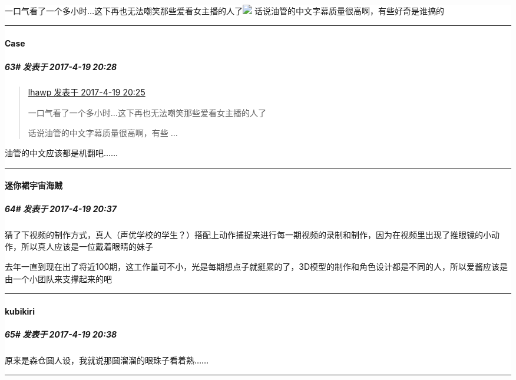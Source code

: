 


一口气看了一个多小时…这下再也无法嘲笑那些爱看女主播的人了<img src="https://static.saraba1st.com/image/smiley/face2017/130.png" referrerpolicy="no-referrer">
话说油管的中文字幕质量很高啊，有些好奇是谁搞的







*****

####  Case  
##### 63#       发表于 2017-4-19 20:28



<blockquote><a href="httphttps://bbs.saraba1st.com/2b/forum.php?mod=redirect&amp;goto=findpost&amp;pid=35714304&amp;ptid=1487714" target="_blank">lhawp 发表于 2017-4-19 20:25</a>

一口气看了一个多小时…这下再也无法嘲笑那些爱看女主播的人了

话说油管的中文字幕质量很高啊，有些 ...</blockquote>
油管的中文应该都是机翻吧……







*****

####  迷你裙宇宙海贼  
##### 64#       发表于 2017-4-19 20:37




猜了下视频的制作方式，真人（声优学校的学生？）搭配上动作捕捉来进行每一期视频的录制和制作，因为在视频里出现了推眼镜的小动作，所以真人应该是一位戴着眼睛的妹子


去年一直到现在出了将近100期，这工作量可不小，光是每期想点子就挺累的了，3D模型的制作和角色设计都是不同的人，所以爱酱应该是由一个小团队来支撑起来的吧







*****

####  kubikiri  
##### 65#       发表于 2017-4-19 20:38




原来是森仓圆人设，我就说那圆溜溜的眼珠子看着熟……







*****
